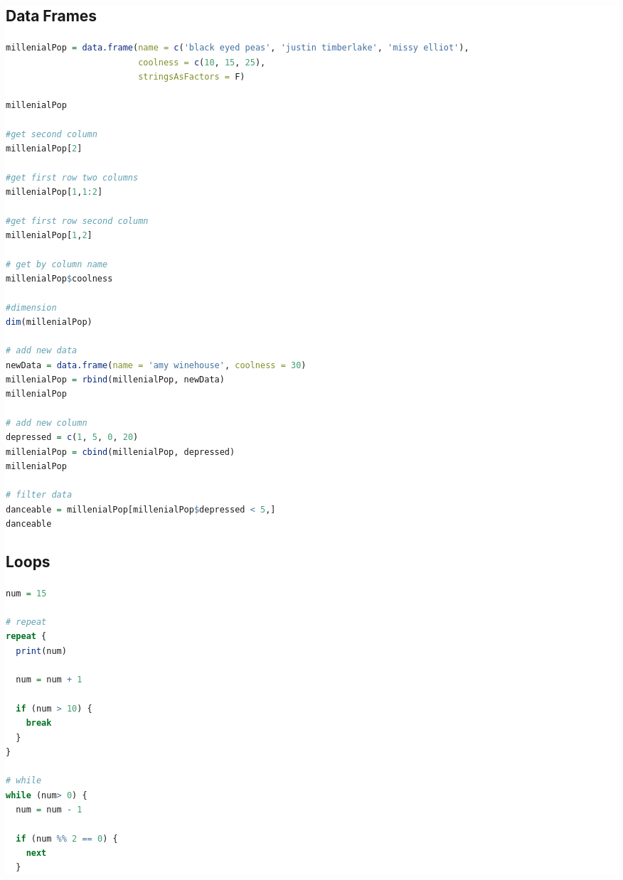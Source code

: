 ## Data Frames

```r
millenialPop = data.frame(name = c('black eyed peas', 'justin timberlake', 'missy elliot'),
                          coolness = c(10, 15, 25),
                          stringsAsFactors = F)

millenialPop

#get second column
millenialPop[2]

#get first row two columns
millenialPop[1,1:2]

#get first row second column
millenialPop[1,2]

# get by column name
millenialPop$coolness

#dimension
dim(millenialPop)

# add new data
newData = data.frame(name = 'amy winehouse', coolness = 30)
millenialPop = rbind(millenialPop, newData)
millenialPop

# add new column
depressed = c(1, 5, 0, 20)
millenialPop = cbind(millenialPop, depressed)
millenialPop

# filter data
danceable = millenialPop[millenialPop$depressed < 5,]
danceable
```

## Loops

```r
num = 15

# repeat
repeat {
  print(num)

  num = num + 1

  if (num > 10) {
    break
  }
}

# while
while (num> 0) {
  num = num - 1

  if (num %% 2 == 0) {
    next
  }

```